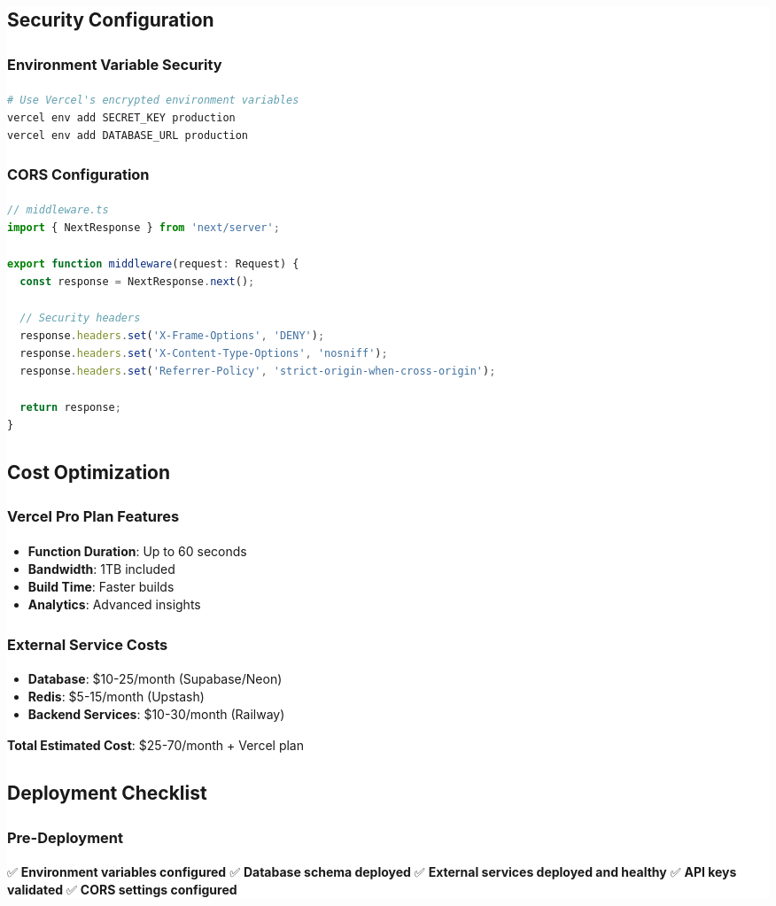 
## Security Configuration

### Environment Variable Security
```bash
# Use Vercel's encrypted environment variables
vercel env add SECRET_KEY production
vercel env add DATABASE_URL production
```

### CORS Configuration
```typescript
// middleware.ts
import { NextResponse } from 'next/server';

export function middleware(request: Request) {
  const response = NextResponse.next();
  
  // Security headers
  response.headers.set('X-Frame-Options', 'DENY');
  response.headers.set('X-Content-Type-Options', 'nosniff');
  response.headers.set('Referrer-Policy', 'strict-origin-when-cross-origin');
  
  return response;
}
```

## Cost Optimization

### Vercel Pro Plan Features
- **Function Duration**: Up to 60 seconds
- **Bandwidth**: 1TB included
- **Build Time**: Faster builds
- **Analytics**: Advanced insights

### External Service Costs
- **Database**: $10-25/month (Supabase/Neon)
- **Redis**: $5-15/month (Upstash)
- **Backend Services**: $10-30/month (Railway)

**Total Estimated Cost**: $25-70/month + Vercel plan

## Deployment Checklist

### Pre-Deployment
✅ **Environment variables configured**
✅ **Database schema deployed**
✅ **External services deployed and healthy**
✅ **API keys validated**
✅ **CORS settings configured**
